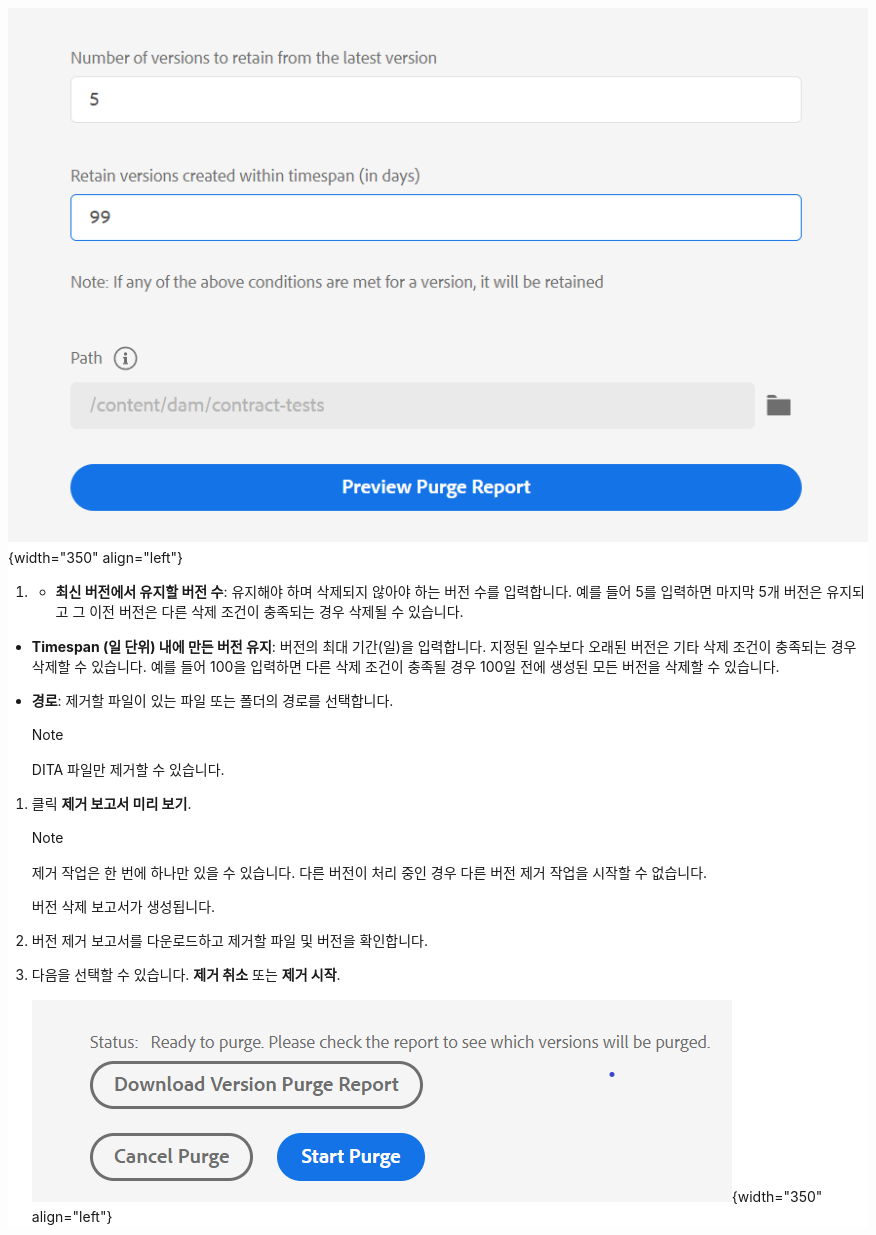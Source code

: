    ![](assets/preview-purge-report.png){width="350" align="left"}

1. 
   - **최신 버전에서 유지할 버전 수**: 유지해야 하며 삭제되지 않아야 하는 버전 수를 입력합니다. 예를 들어 5를 입력하면 마지막 5개 버전은 유지되고 그 이전 버전은 다른 삭제 조건이 충족되는 경우 삭제될 수 있습니다.
- **Timespan \(일 단위\) 내에 만든 버전 유지**: 버전의 최대 기간(일)을 입력합니다. 지정된 일수보다 오래된 버전은 기타 삭제 조건이 충족되는 경우 삭제할 수 있습니다. 예를 들어 100을 입력하면 다른 삭제 조건이 충족될 경우 100일 전에 생성된 모든 버전을 삭제할 수 있습니다.
- **경로**: 제거할 파일이 있는 파일 또는 폴더의 경로를 선택합니다.

  >[!NOTE]
  >
  > DITA 파일만 제거할 수 있습니다.

1. 클릭 **제거 보고서 미리 보기**.

   >[!NOTE]
   >
   > 제거 작업은 한 번에 하나만 있을 수 있습니다. 다른 버전이 처리 중인 경우 다른 버전 제거 작업을 시작할 수 없습니다.

   버전 삭제 보고서가 생성됩니다.

1. 버전 제거 보고서를 다운로드하고 제거할 파일 및 버전을 확인합니다.
1. 다음을 선택할 수 있습니다. **제거 취소** 또는 **제거 시작**.

   ![](assets/download-purge-report.png){width="350" align="left"}
